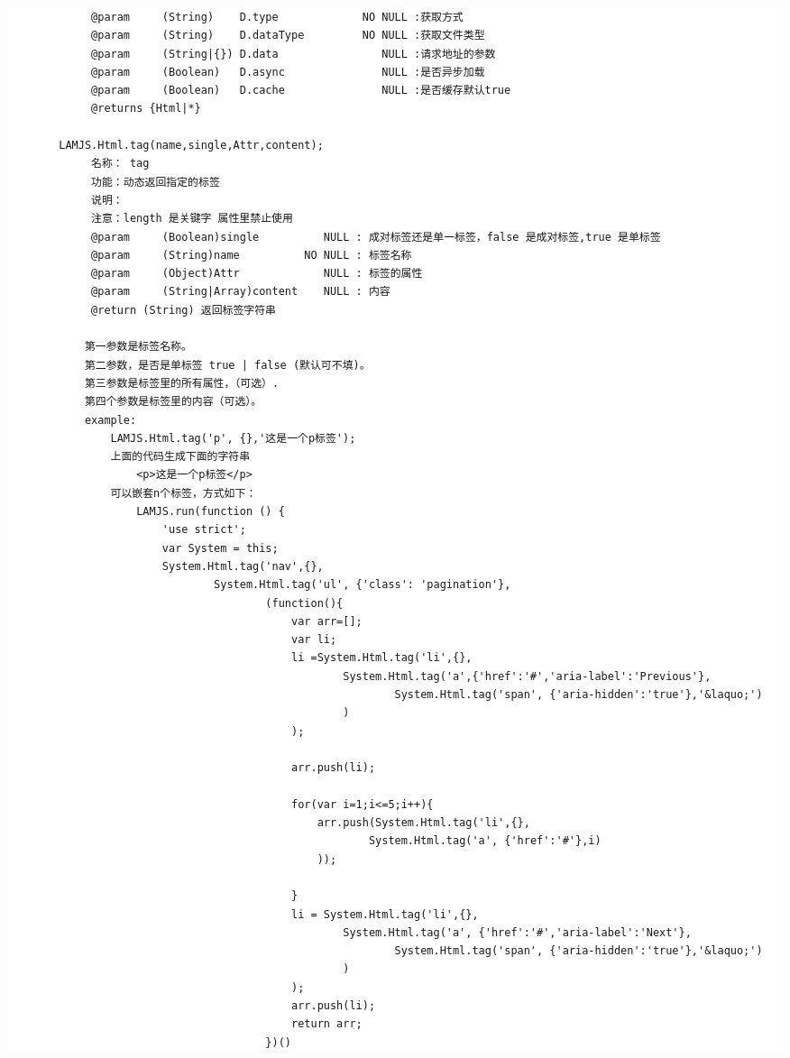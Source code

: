                  @param 	(String)  	D.type             NO NULL :获取方式
                 @param 	(String)  	D.dataType         NO NULL :获取文件类型
                 @param 	(String|{}) D.data             	  NULL :请求地址的参数
                 @param 	(Boolean) 	D.async               NULL :是否异步加载
                 @param 	(Boolean) 	D.cache           	  NULL :是否缓存默认true
                 @returns {Html|*}
			
			LAMJS.Html.tag(name,single,Attr,content); 
				 名称： tag
	             功能：动态返回指定的标签
	             说明：
	             注意：length 是关键字 属性里禁止使用
	             @param 	(Boolean)single          NULL : 成对标签还是单一标签，false 是成对标签,true 是单标签
	             @param 	(String)name          NO NULL : 标签名称
	             @param 	(Object)Attr             NULL : 标签的属性
	             @param 	(String|Array)content    NULL : 内容
	             @return (String) 返回标签字符串
				
				第一参数是标签名称。
				第二参数，是否是单标签 true | false (默认可不填)。
				第三参数是标签里的所有属性，（可选）.
				第四个参数是标签里的内容（可选）。
				example:
					LAMJS.Html.tag('p', {},'这是一个p标签');
					上面的代码生成下面的字符串
						<p>这是一个p标签</p>
					可以嵌套n个标签，方式如下：
					    LAMJS.run(function () {
	                        'use strict';
	                        var System = this;
	                        System.Html.tag('nav',{},
									System.Html.tag('ul', {'class': 'pagination'},
											(function(){
												var arr=[];
												var li;
												li =System.Html.tag('li',{},
														System.Html.tag('a',{'href':'#','aria-label':'Previous'},
																System.Html.tag('span', {'aria-hidden':'true'},'&laquo;')
														)
												);
												
												arr.push(li);
												
												for(var i=1;i<=5;i++){
													arr.push(System.Html.tag('li',{},
															System.Html.tag('a', {'href':'#'},i)
													));
				
												}
												li = System.Html.tag('li',{},
														System.Html.tag('a', {'href':'#','aria-label':'Next'},
																System.Html.tag('span', {'aria-hidden':'true'},'&laquo;')
														)
												);
												arr.push(li);
												return arr;
											})()
					